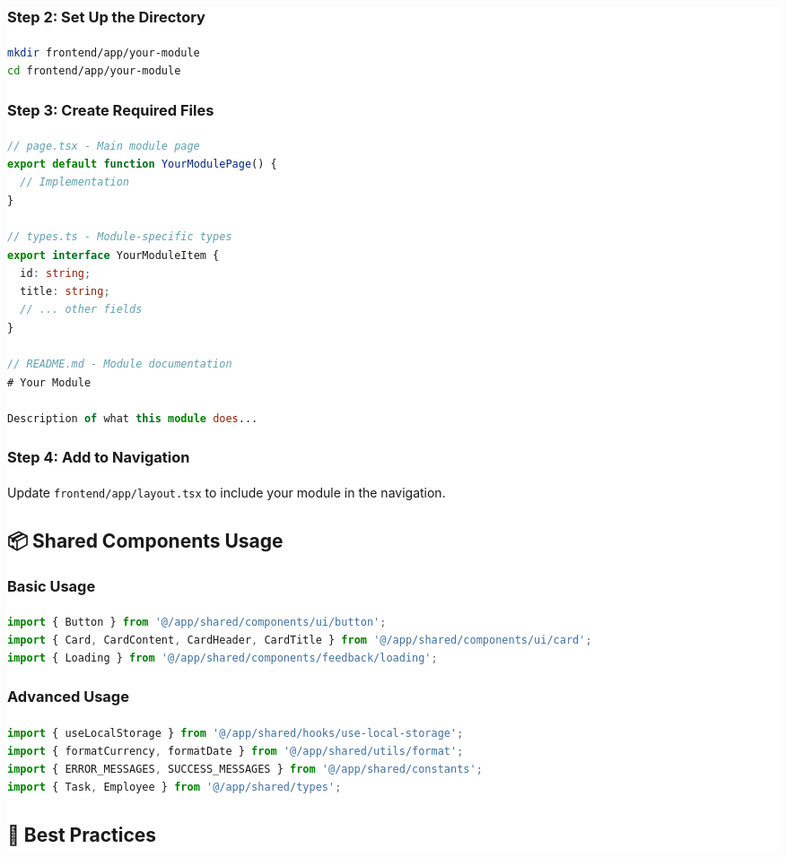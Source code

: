 ### Step 2: Set Up the Directory

```bash
mkdir frontend/app/your-module
cd frontend/app/your-module
```

### Step 3: Create Required Files

```typescript
// page.tsx - Main module page
export default function YourModulePage() {
  // Implementation
}

// types.ts - Module-specific types
export interface YourModuleItem {
  id: string;
  title: string;
  // ... other fields
}

// README.md - Module documentation
# Your Module

Description of what this module does...
```

### Step 4: Add to Navigation

Update `frontend/app/layout.tsx` to include your module in the navigation.

## 📦 Shared Components Usage

### Basic Usage

```typescript
import { Button } from '@/app/shared/components/ui/button';
import { Card, CardContent, CardHeader, CardTitle } from '@/app/shared/components/ui/card';
import { Loading } from '@/app/shared/components/feedback/loading';
```

### Advanced Usage

```typescript
import { useLocalStorage } from '@/app/shared/hooks/use-local-storage';
import { formatCurrency, formatDate } from '@/app/shared/utils/format';
import { ERROR_MESSAGES, SUCCESS_MESSAGES } from '@/app/shared/constants';
import { Task, Employee } from '@/app/shared/types';
```

## 🔧 Best Practices
